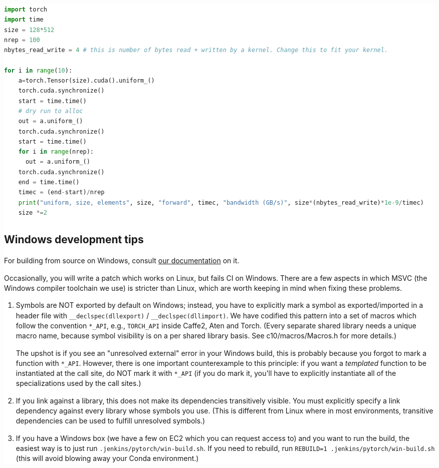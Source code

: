    ```python
   import torch
   import time
   size = 128*512
   nrep = 100
   nbytes_read_write = 4 # this is number of bytes read + written by a kernel. Change this to fit your kernel.

   for i in range(10):
       a=torch.Tensor(size).cuda().uniform_()
       torch.cuda.synchronize()
       start = time.time()
       # dry run to alloc
       out = a.uniform_()
       torch.cuda.synchronize()
       start = time.time()
       for i in range(nrep):
         out = a.uniform_()
       torch.cuda.synchronize()
       end = time.time()
       timec = (end-start)/nrep
       print("uniform, size, elements", size, "forward", timec, "bandwidth (GB/s)", size*(nbytes_read_write)*1e-9/timec)
       size *=2
   ```

## Windows development tips

For building from source on Windows, consult [our documentation](https://pytorch.org/docs/stable/notes/windows.html) on it.

Occasionally, you will write a patch which works on Linux, but fails CI on Windows. There are a few aspects in which MSVC \(the Windows compiler toolchain we use\) is stricter than Linux, which are worth keeping in mind when fixing these problems.

1. Symbols are NOT exported by default on Windows; instead, you have to explicitly mark a symbol as exported/imported in a header file with `__declspec(dllexport)` / `__declspec(dllimport)`. We have codified this pattern into a set of macros which follow the convention `*_API`, e.g., `TORCH_API` inside Caffe2, Aten and Torch. \(Every separate shared library needs a unique macro name, because symbol visibility is on a per shared library basis. See c10/macros/Macros.h for more details.\)

   The upshot is if you see an "unresolved external" error in your Windows build, this is probably because you forgot to mark a function with `*_API`. However, there is one important counterexample to this principle: if you want a _templated_ function to be instantiated at the call site, do NOT mark it with `*_API` \(if you do mark it, you'll have to explicitly instantiate all of the specializations used by the call sites.\)

2. If you link against a library, this does not make its dependencies transitively visible. You must explicitly specify a link dependency against every library whose symbols you use. \(This is different from Linux where in most environments, transitive dependencies can be used to fulfill unresolved symbols.\)
3. If you have a Windows box \(we have a few on EC2 which you can request access to\) and you want to run the build, the easiest way is to just run `.jenkins/pytorch/win-build.sh`. If you need to rebuild, run `REBUILD=1 .jenkins/pytorch/win-build.sh` \(this will avoid blowing away your Conda environment.\)
